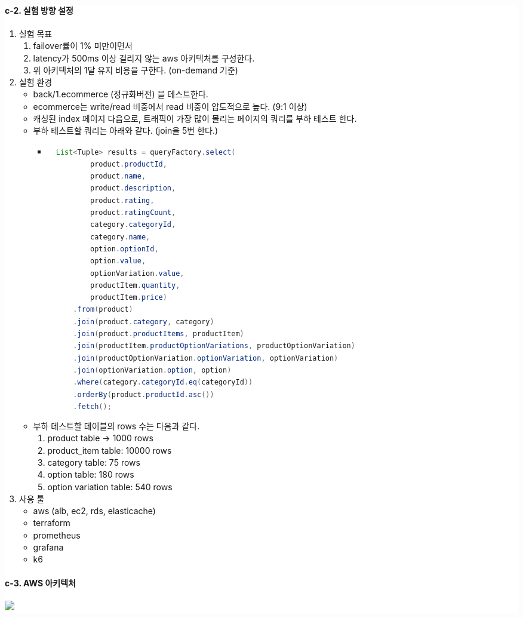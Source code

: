 #### c-2. 실험 방향 설정

1. 실험 목표
	1. failover률이 1% 미만이면서
	2. latency가 500ms 이상 걸리지 않는 aws 아키텍처를 구성한다.
	3. 위 아키텍처의 1달 유지 비용을 구한다. (on-demand 기준)
2. 실험 환경
	- back/1.ecommerce (정규화버전) 을 테스트한다.
	- ecommerce는 write/read 비중에서 read 비중이 압도적으로 높다. (9:1 이상)
	- 캐싱된 index 페이지 다음으로, 트래픽이 가장 많이 몰리는 페이지의 쿼리를 부하 테스트 한다.
	- 부하 테스트할 쿼리는 아래와 같다. (join을 5번 한다.)
		- ```java
			List<Tuple> results = queryFactory.select(
					product.productId,
					product.name,
					product.description,
					product.rating,
					product.ratingCount,
					category.categoryId,
					category.name,
					option.optionId,
					option.value,
					optionVariation.value,
					productItem.quantity,
					productItem.price)
				.from(product)
				.join(product.category, category)
				.join(product.productItems, productItem)
				.join(productItem.productOptionVariations, productOptionVariation)
				.join(productOptionVariation.optionVariation, optionVariation)
				.join(optionVariation.option, option)
				.where(category.categoryId.eq(categoryId))
				.orderBy(product.productId.asc())
				.fetch();
			```
	- 부하 테스트할 테이블의 rows 수는 다음과 같다.
		1. product table -> 1000 rows
		2. product_item table: 10000 rows
		3. category table: 75 rows
		4. option table: 180 rows
		5. option variation table: 540 rows
5. 사용 툴
	- aws (alb, ec2, rds, elasticache)
	- terraform
	- prometheus
	- grafana
	- k6


#### c-3. AWS 아키텍처

![](documentation/images/aws-architecture-2.png)
